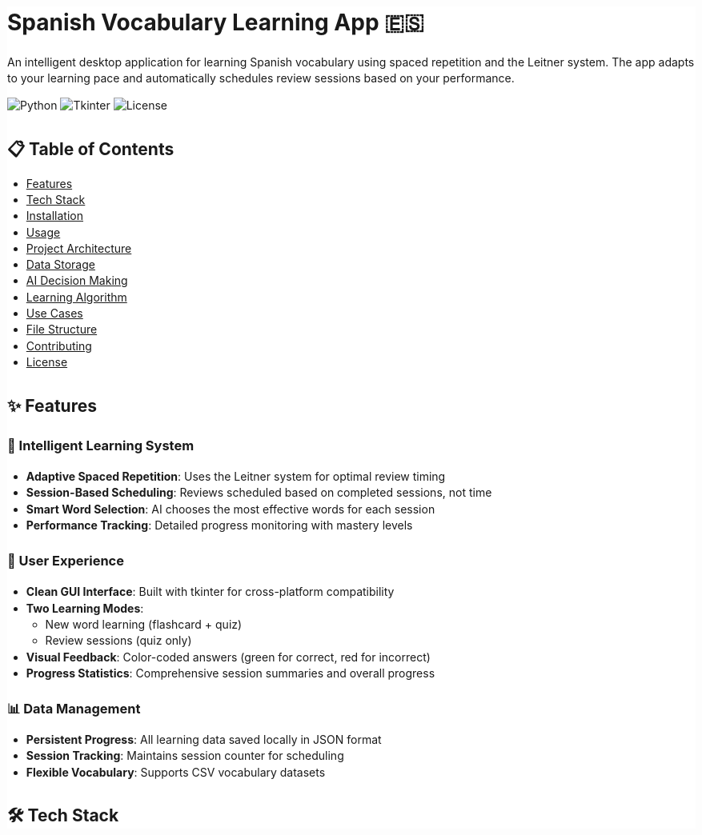 # Spanish Vocabulary Learning App 🇪🇸

An intelligent desktop application for learning Spanish vocabulary using spaced repetition and the Leitner system. The app adapts to your learning pace and automatically schedules review sessions based on your performance.

![Python](https://img.shields.io/badge/python-v3.7+-blue.svg)
![Tkinter](https://img.shields.io/badge/GUI-Tkinter-green.svg)
![License](https://img.shields.io/badge/license-MIT-blue.svg)

## 📋 Table of Contents
- [Features](#features)
- [Tech Stack](#tech-stack)
- [Installation](#installation)
- [Usage](#usage)
- [Project Architecture](#project-architecture)
- [Data Storage](#data-storage)
- [AI Decision Making](#ai-decision-making)
- [Learning Algorithm](#learning-algorithm)
- [Use Cases](#use-cases)
- [File Structure](#file-structure)
- [Contributing](#contributing)
- [License](#license)

## ✨ Features

### 🧠 Intelligent Learning System
- **Adaptive Spaced Repetition**: Uses the Leitner system for optimal review timing
- **Session-Based Scheduling**: Reviews scheduled based on completed sessions, not time
- **Smart Word Selection**: AI chooses the most effective words for each session
- **Performance Tracking**: Detailed progress monitoring with mastery levels

### 🎯 User Experience
- **Clean GUI Interface**: Built with tkinter for cross-platform compatibility
- **Two Learning Modes**: 
  - New word learning (flashcard + quiz)
  - Review sessions (quiz only)
- **Visual Feedback**: Color-coded answers (green for correct, red for incorrect)
- **Progress Statistics**: Comprehensive session summaries and overall progress

### 📊 Data Management
- **Persistent Progress**: All learning data saved locally in JSON format
- **Session Tracking**: Maintains session counter for scheduling
- **Flexible Vocabulary**: Supports CSV vocabulary datasets

## 🛠 Tech Stack
